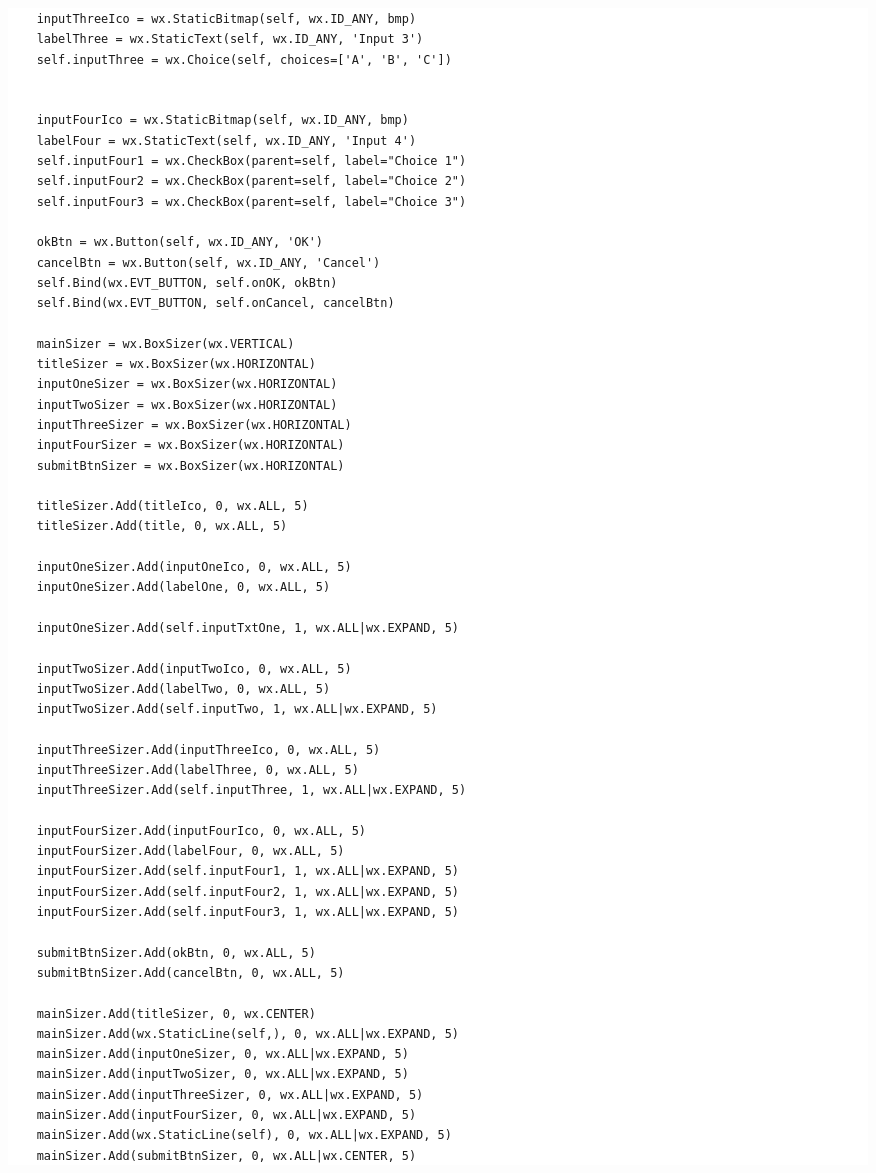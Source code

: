         inputThreeIco = wx.StaticBitmap(self, wx.ID_ANY, bmp)
        labelThree = wx.StaticText(self, wx.ID_ANY, 'Input 3')
        self.inputThree = wx.Choice(self, choices=['A', 'B', 'C'])
        

        inputFourIco = wx.StaticBitmap(self, wx.ID_ANY, bmp)
        labelFour = wx.StaticText(self, wx.ID_ANY, 'Input 4')
        self.inputFour1 = wx.CheckBox(parent=self, label="Choice 1")
        self.inputFour2 = wx.CheckBox(parent=self, label="Choice 2")
        self.inputFour3 = wx.CheckBox(parent=self, label="Choice 3")

        okBtn = wx.Button(self, wx.ID_ANY, 'OK')
        cancelBtn = wx.Button(self, wx.ID_ANY, 'Cancel')
        self.Bind(wx.EVT_BUTTON, self.onOK, okBtn)
        self.Bind(wx.EVT_BUTTON, self.onCancel, cancelBtn)

        mainSizer = wx.BoxSizer(wx.VERTICAL)
        titleSizer = wx.BoxSizer(wx.HORIZONTAL)
        inputOneSizer = wx.BoxSizer(wx.HORIZONTAL)
        inputTwoSizer = wx.BoxSizer(wx.HORIZONTAL)
        inputThreeSizer = wx.BoxSizer(wx.HORIZONTAL)
        inputFourSizer = wx.BoxSizer(wx.HORIZONTAL)
        submitBtnSizer = wx.BoxSizer(wx.HORIZONTAL)

        titleSizer.Add(titleIco, 0, wx.ALL, 5)
        titleSizer.Add(title, 0, wx.ALL, 5)

        inputOneSizer.Add(inputOneIco, 0, wx.ALL, 5)
        inputOneSizer.Add(labelOne, 0, wx.ALL, 5)

        inputOneSizer.Add(self.inputTxtOne, 1, wx.ALL|wx.EXPAND, 5)

        inputTwoSizer.Add(inputTwoIco, 0, wx.ALL, 5)
        inputTwoSizer.Add(labelTwo, 0, wx.ALL, 5)
        inputTwoSizer.Add(self.inputTwo, 1, wx.ALL|wx.EXPAND, 5)

        inputThreeSizer.Add(inputThreeIco, 0, wx.ALL, 5)
        inputThreeSizer.Add(labelThree, 0, wx.ALL, 5)
        inputThreeSizer.Add(self.inputThree, 1, wx.ALL|wx.EXPAND, 5)

        inputFourSizer.Add(inputFourIco, 0, wx.ALL, 5)
        inputFourSizer.Add(labelFour, 0, wx.ALL, 5)
        inputFourSizer.Add(self.inputFour1, 1, wx.ALL|wx.EXPAND, 5)
        inputFourSizer.Add(self.inputFour2, 1, wx.ALL|wx.EXPAND, 5)
        inputFourSizer.Add(self.inputFour3, 1, wx.ALL|wx.EXPAND, 5)

        submitBtnSizer.Add(okBtn, 0, wx.ALL, 5)
        submitBtnSizer.Add(cancelBtn, 0, wx.ALL, 5)

        mainSizer.Add(titleSizer, 0, wx.CENTER)
        mainSizer.Add(wx.StaticLine(self,), 0, wx.ALL|wx.EXPAND, 5)
        mainSizer.Add(inputOneSizer, 0, wx.ALL|wx.EXPAND, 5)
        mainSizer.Add(inputTwoSizer, 0, wx.ALL|wx.EXPAND, 5)
        mainSizer.Add(inputThreeSizer, 0, wx.ALL|wx.EXPAND, 5)
        mainSizer.Add(inputFourSizer, 0, wx.ALL|wx.EXPAND, 5)
        mainSizer.Add(wx.StaticLine(self), 0, wx.ALL|wx.EXPAND, 5)
        mainSizer.Add(submitBtnSizer, 0, wx.ALL|wx.CENTER, 5)
